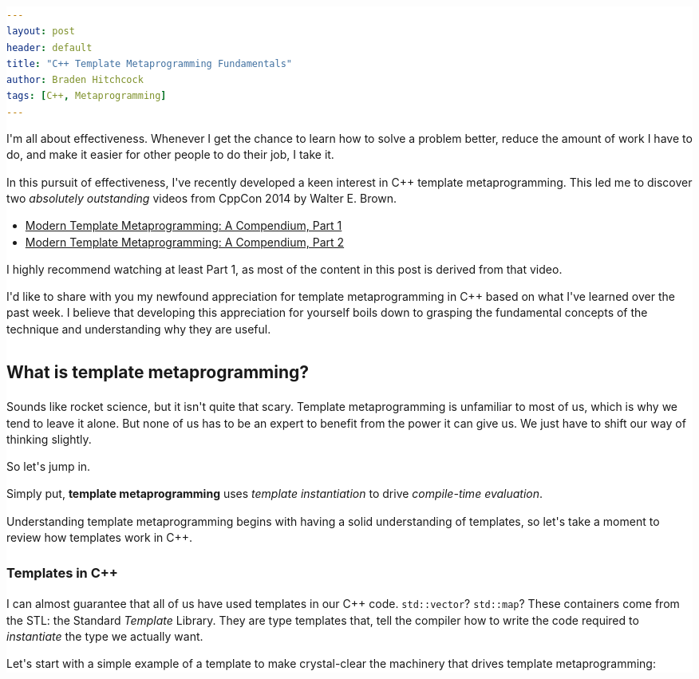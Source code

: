 ```yaml
---
layout: post
header: default
title: "C++ Template Metaprogramming Fundamentals"
author: Braden Hitchcock
tags: [C++, Metaprogramming]
---
```


I'm all about effectiveness. Whenever I get the chance to learn how to solve a
problem better, reduce the amount of work I have to do, and make it easier for
other people to do their job, I take it.

In this pursuit of effectiveness, I've recently developed a keen interest in C++
template metaprogramming. This led me to discover two _absolutely outstanding_
videos from CppCon 2014 by Walter E. Brown.

- [Modern Template Metaprogramming: A Compendium, Part 1](https://www.youtube.com/watch?v=Am2is2QCvxY)
- [Modern Template Metaprogramming: A Compendium, Part 2](https://www.youtube.com/watch?v=a0FliKwcwXE)

I highly recommend watching at least Part 1, as most of the content in this post
is derived from that video.

I'd like to share with you my newfound appreciation for template metaprogramming
in C++ based on what I've learned over the past week. I believe that developing
this appreciation for yourself boils down to grasping the fundamental concepts
of the technique and understanding why they are useful.

## What is template metaprogramming?

Sounds like rocket science, but it isn't quite that scary. Template
metaprogramming is unfamiliar to most of us, which is why we tend to leave it
alone. But none of us has to be an expert to benefit from the power it can give
us. We just have to shift our way of thinking slightly.

So let's jump in.

Simply put, **template metaprogramming** uses _template instantiation_ to drive
_compile-time evaluation_.

Understanding template metaprogramming begins with having a solid understanding
of templates, so let's take a moment to review how templates work in C++.

### Templates in C++

I can almost guarantee that all of us have used templates in our C++ code.
`std::vector`? `std::map`? These containers come from the STL: the Standard
_Template_ Library. They are type templates that, tell the compiler how to write
the code required to _instantiate_ the type we actually want.

Let's start with a simple example of a template to make crystal-clear the
machinery that drives template metaprogramming:
